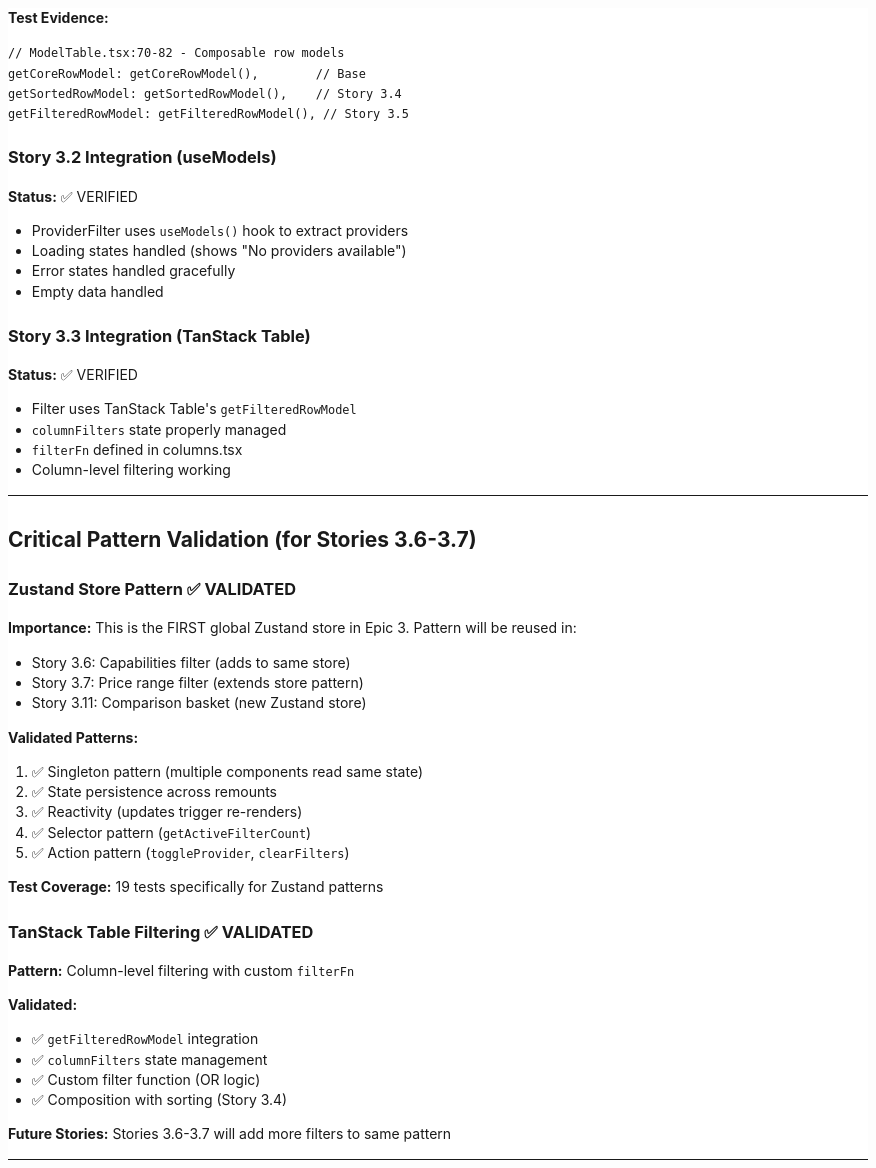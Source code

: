 **Test Evidence:**
```tsx
// ModelTable.tsx:70-82 - Composable row models
getCoreRowModel: getCoreRowModel(),        // Base
getSortedRowModel: getSortedRowModel(),    // Story 3.4
getFilteredRowModel: getFilteredRowModel(), // Story 3.5
```

### Story 3.2 Integration (useModels)
**Status:** ✅ VERIFIED

- ProviderFilter uses `useModels()` hook to extract providers
- Loading states handled (shows "No providers available")
- Error states handled gracefully
- Empty data handled

### Story 3.3 Integration (TanStack Table)
**Status:** ✅ VERIFIED

- Filter uses TanStack Table's `getFilteredRowModel`
- `columnFilters` state properly managed
- `filterFn` defined in columns.tsx
- Column-level filtering working

---

## Critical Pattern Validation (for Stories 3.6-3.7)

### Zustand Store Pattern ✅ VALIDATED
**Importance:** This is the FIRST global Zustand store in Epic 3. Pattern will be reused in:
- Story 3.6: Capabilities filter (adds to same store)
- Story 3.7: Price range filter (extends store pattern)
- Story 3.11: Comparison basket (new Zustand store)

**Validated Patterns:**
1. ✅ Singleton pattern (multiple components read same state)
2. ✅ State persistence across remounts
3. ✅ Reactivity (updates trigger re-renders)
4. ✅ Selector pattern (`getActiveFilterCount`)
5. ✅ Action pattern (`toggleProvider`, `clearFilters`)

**Test Coverage:** 19 tests specifically for Zustand patterns

### TanStack Table Filtering ✅ VALIDATED
**Pattern:** Column-level filtering with custom `filterFn`

**Validated:**
- ✅ `getFilteredRowModel` integration
- ✅ `columnFilters` state management
- ✅ Custom filter function (OR logic)
- ✅ Composition with sorting (Story 3.4)

**Future Stories:** Stories 3.6-3.7 will add more filters to same pattern

---